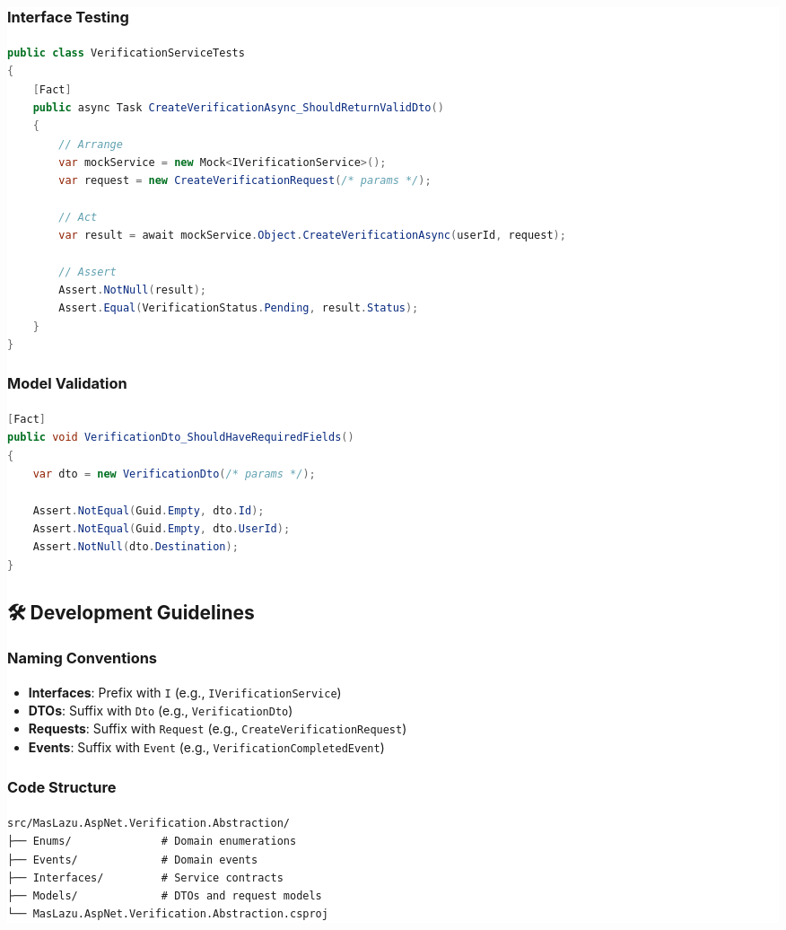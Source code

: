 ### Interface Testing

```csharp
public class VerificationServiceTests
{
    [Fact]
    public async Task CreateVerificationAsync_ShouldReturnValidDto()
    {
        // Arrange
        var mockService = new Mock<IVerificationService>();
        var request = new CreateVerificationRequest(/* params */);

        // Act
        var result = await mockService.Object.CreateVerificationAsync(userId, request);

        // Assert
        Assert.NotNull(result);
        Assert.Equal(VerificationStatus.Pending, result.Status);
    }
}
```

### Model Validation

```csharp
[Fact]
public void VerificationDto_ShouldHaveRequiredFields()
{
    var dto = new VerificationDto(/* params */);

    Assert.NotEqual(Guid.Empty, dto.Id);
    Assert.NotEqual(Guid.Empty, dto.UserId);
    Assert.NotNull(dto.Destination);
}
```

## 🛠️ Development Guidelines

### Naming Conventions

- **Interfaces**: Prefix with `I` (e.g., `IVerificationService`)
- **DTOs**: Suffix with `Dto` (e.g., `VerificationDto`)
- **Requests**: Suffix with `Request` (e.g., `CreateVerificationRequest`)
- **Events**: Suffix with `Event` (e.g., `VerificationCompletedEvent`)

### Code Structure

```
src/MasLazu.AspNet.Verification.Abstraction/
├── Enums/              # Domain enumerations
├── Events/             # Domain events
├── Interfaces/         # Service contracts
├── Models/             # DTOs and request models
└── MasLazu.AspNet.Verification.Abstraction.csproj
```
